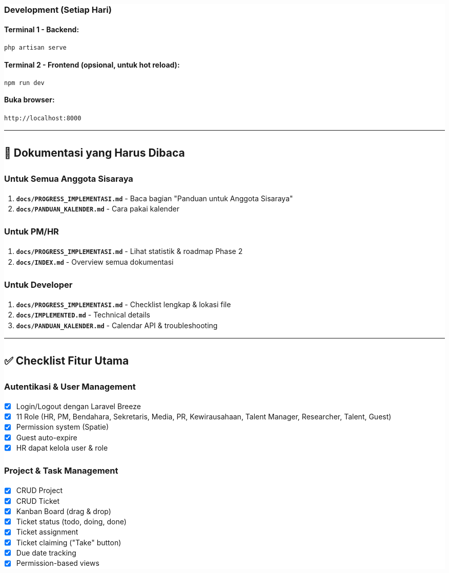 ### Development (Setiap Hari)

**Terminal 1 - Backend:**
```powershell
php artisan serve
```

**Terminal 2 - Frontend (opsional, untuk hot reload):**
```powershell
npm run dev
```

**Buka browser:**
```
http://localhost:8000
```

---

## 📖 Dokumentasi yang Harus Dibaca

### Untuk Semua Anggota Sisaraya
1. **`docs/PROGRESS_IMPLEMENTASI.md`** - Baca bagian "Panduan untuk Anggota Sisaraya"
2. **`docs/PANDUAN_KALENDER.md`** - Cara pakai kalender

### Untuk PM/HR
1. **`docs/PROGRESS_IMPLEMENTASI.md`** - Lihat statistik & roadmap Phase 2
2. **`docs/INDEX.md`** - Overview semua dokumentasi

### Untuk Developer
1. **`docs/PROGRESS_IMPLEMENTASI.md`** - Checklist lengkap & lokasi file
2. **`docs/IMPLEMENTED.md`** - Technical details
3. **`docs/PANDUAN_KALENDER.md`** - Calendar API & troubleshooting

---

## ✅ Checklist Fitur Utama

### Autentikasi & User Management
- [x] Login/Logout dengan Laravel Breeze
- [x] 11 Role (HR, PM, Bendahara, Sekretaris, Media, PR, Kewirausahaan, Talent Manager, Researcher, Talent, Guest)
- [x] Permission system (Spatie)
- [x] Guest auto-expire
- [x] HR dapat kelola user & role

### Project & Task Management
- [x] CRUD Project
- [x] CRUD Ticket
- [x] Kanban Board (drag & drop)
- [x] Ticket status (todo, doing, done)
- [x] Ticket assignment
- [x] Ticket claiming ("Take" button)
- [x] Due date tracking
- [x] Permission-based views
